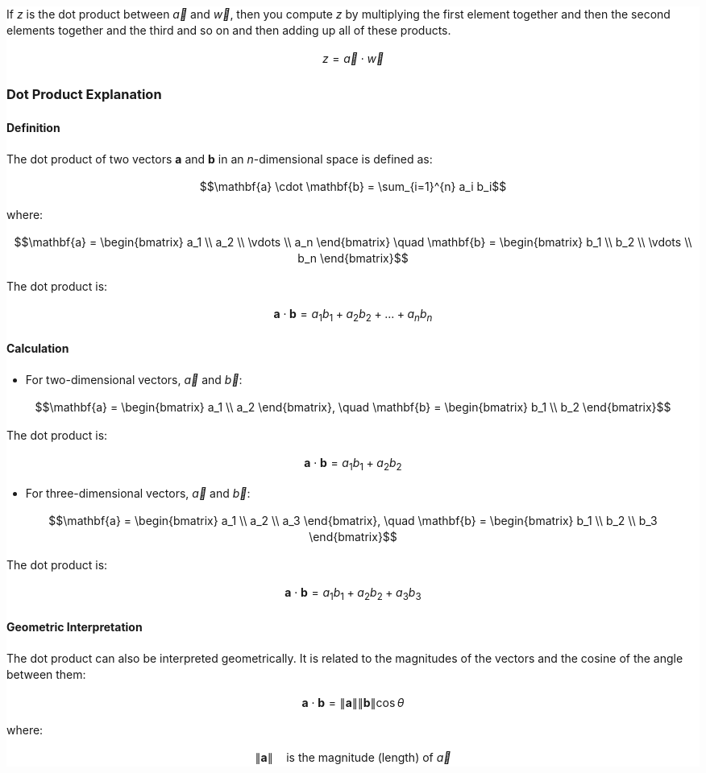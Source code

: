 If $z$ is the dot product between $\vec{a}$ and $\vec{w}$, then you compute $z$ by multiplying the first element together and then the second elements together and the third and so on and then adding up all of these products.

$$z=\vec{a} \cdot \vec{w}$$

### Dot Product Explanation

#### Definition

The dot product of two vectors **a** and **b** in an $n$-dimensional space is defined as:

```math
\mathbf{a} \cdot \mathbf{b} = \sum_{i=1}^{n} a_i b_i
```

where:

```math
\mathbf{a} = \begin{bmatrix} a_1 \\ a_2 \\ \vdots \\ a_n \end{bmatrix} \quad \mathbf{b} = \begin{bmatrix} b_1 \\ b_2 \\ \vdots \\ b_n \end{bmatrix}
```

The dot product is:

$$\mathbf{a} \cdot \mathbf{b} = a_1 b_1 + a_2 b_2 + ... + a_n b_n$$

#### Calculation

- For two-dimensional vectors, $\vec{a}$ and $\vec{b}$:

```math
\mathbf{a} = \begin{bmatrix} a_1 \\ a_2 \end{bmatrix}, \quad \mathbf{b} = \begin{bmatrix} b_1 \\ b_2 \end{bmatrix}
```

The dot product is:

$$\mathbf{a} \cdot \mathbf{b} = a_1 b_1 + a_2 b_2$$

- For three-dimensional vectors, $\vec{a}$ and $\vec{b}$:

```math
\mathbf{a} = \begin{bmatrix} a_1 \\ a_2 \\ a_3 \end{bmatrix}, \quad \mathbf{b} = \begin{bmatrix} b_1 \\ b_2 \\ b_3 \end{bmatrix}
```

The dot product is:

$$\mathbf{a} \cdot \mathbf{b} = a_1 b_1 + a_2 b_2 + a_3 b_3$$

#### Geometric Interpretation

The dot product can also be interpreted geometrically. It is related to the magnitudes of the vectors and the cosine of the angle between them:

```math
\mathbf{a} \cdot \mathbf{b} = \|\mathbf{a}\| \|\mathbf{b}\| \cos \theta
```

where:
```math 
\|\mathbf{a} \| \quad \text{is the magnitude (length) of } \vec{a}
```
